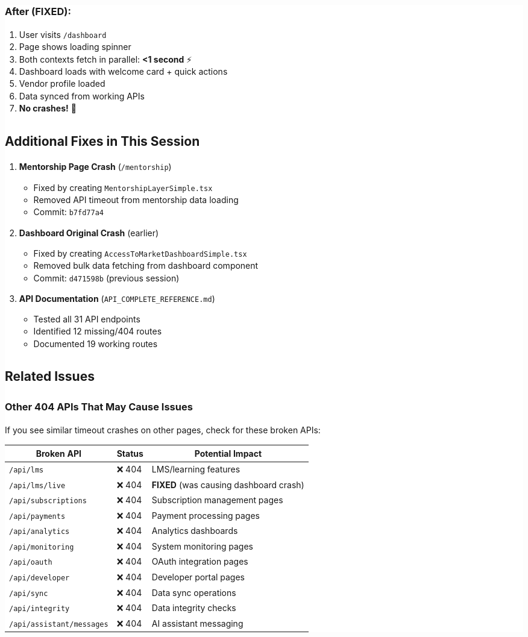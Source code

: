 ### After (FIXED):
1. User visits `/dashboard`
2. Page shows loading spinner
3. Both contexts fetch in parallel: **<1 second** ⚡
4. Dashboard loads with welcome card + quick actions
5. Vendor profile loaded
6. Data synced from working APIs
7. **No crashes!** 🎉

## Additional Fixes in This Session

1. **Mentorship Page Crash** (`/mentorship`)
   - Fixed by creating `MentorshipLayerSimple.tsx`
   - Removed API timeout from mentorship data loading
   - Commit: `b7fd77a4`

2. **Dashboard Original Crash** (earlier)
   - Fixed by creating `AccessToMarketDashboardSimple.tsx`
   - Removed bulk data fetching from dashboard component
   - Commit: `d471598b` (previous session)

3. **API Documentation** (`API_COMPLETE_REFERENCE.md`)
   - Tested all 31 API endpoints
   - Identified 12 missing/404 routes
   - Documented 19 working routes

## Related Issues

### Other 404 APIs That May Cause Issues
If you see similar timeout crashes on other pages, check for these broken APIs:

| Broken API | Status | Potential Impact |
|------------|--------|------------------|
| `/api/lms` | ❌ 404 | LMS/learning features |
| `/api/lms/live` | ❌ 404 | **FIXED** (was causing dashboard crash) |
| `/api/subscriptions` | ❌ 404 | Subscription management pages |
| `/api/payments` | ❌ 404 | Payment processing pages |
| `/api/analytics` | ❌ 404 | Analytics dashboards |
| `/api/monitoring` | ❌ 404 | System monitoring pages |
| `/api/oauth` | ❌ 404 | OAuth integration pages |
| `/api/developer` | ❌ 404 | Developer portal pages |
| `/api/sync` | ❌ 404 | Data sync operations |
| `/api/integrity` | ❌ 404 | Data integrity checks |
| `/api/assistant/messages` | ❌ 404 | AI assistant messaging |
